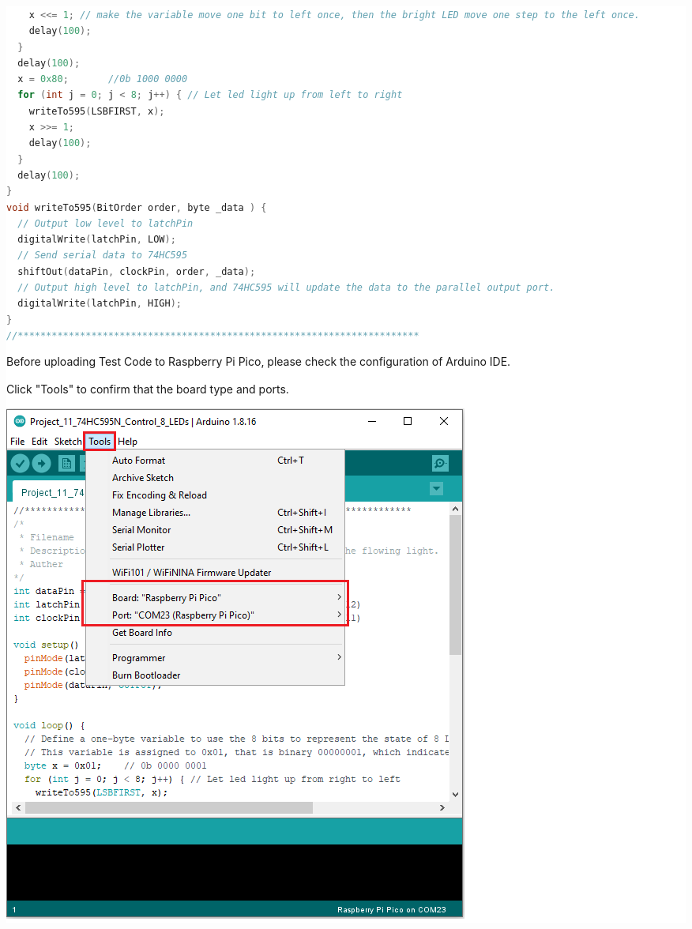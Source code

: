 ```c
    x <<= 1; // make the variable move one bit to left once, then the bright LED move one step to the left once.
    delay(100);
  }
  delay(100);
  x = 0x80;       //0b 1000 0000
  for (int j = 0; j < 8; j++) { // Let led light up from left to right
    writeTo595(LSBFIRST, x);
    x >>= 1;    
    delay(100);
  }
  delay(100);
}
void writeTo595(BitOrder order, byte _data ) {
  // Output low level to latchPin
  digitalWrite(latchPin, LOW);
  // Send serial data to 74HC595
  shiftOut(dataPin, clockPin, order, _data);
  // Output high level to latchPin, and 74HC595 will update the data to the parallel output port.
  digitalWrite(latchPin, HIGH);
}
//***********************************************************************
```


Before uploading Test Code to Raspberry Pi Pico, please check the configuration of Arduino IDE.

Click "Tools" to confirm that the board type and ports.

![](./media/4137d7f74e43219e0f1476590862e3f1.png)
